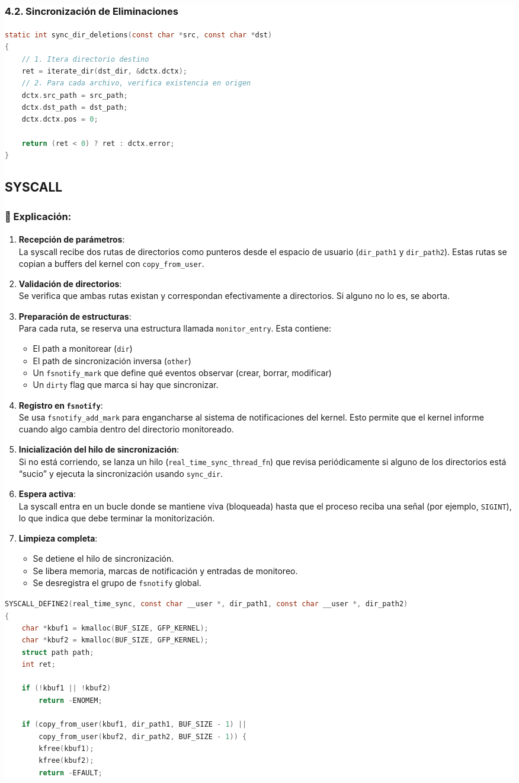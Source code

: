 ### 4.2. Sincronización de Eliminaciones
```c
static int sync_dir_deletions(const char *src, const char *dst)
{
    // 1. Itera directorio destino
    ret = iterate_dir(dst_dir, &dctx.dctx);
    // 2. Para cada archivo, verifica existencia en origen
    dctx.src_path = src_path;
    dctx.dst_path = dst_path;
    dctx.dctx.pos = 0;

    return (ret < 0) ? ret : dctx.error;
}
```

## SYSCALL
### 🧠 Explicación:

1. **Recepción de parámetros**:  
   La syscall recibe dos rutas de directorios como punteros desde el espacio de usuario (`dir_path1` y `dir_path2`). Estas rutas se copian a buffers del kernel con `copy_from_user`.

2. **Validación de directorios**:  
   Se verifica que ambas rutas existan y correspondan efectivamente a directorios. Si alguno no lo es, se aborta.

3. **Preparación de estructuras**:  
   Para cada ruta, se reserva una estructura llamada `monitor_entry`. Esta contiene:
   - El path a monitorear (`dir`)
   - El path de sincronización inversa (`other`)
   - Un `fsnotify_mark` que define qué eventos observar (crear, borrar, modificar)
   - Un `dirty` flag que marca si hay que sincronizar.

4. **Registro en `fsnotify`**:  
   Se usa `fsnotify_add_mark` para engancharse al sistema de notificaciones del kernel. Esto permite que el kernel informe cuando algo cambia dentro del directorio monitoreado.

5. **Inicialización del hilo de sincronización**:  
   Si no está corriendo, se lanza un hilo (`real_time_sync_thread_fn`) que revisa periódicamente si alguno de los directorios está “sucio” y ejecuta la sincronización usando `sync_dir`.

6. **Espera activa**:  
   La syscall entra en un bucle donde se mantiene viva (bloqueada) hasta que el proceso reciba una señal (por ejemplo, `SIGINT`), lo que indica que debe terminar la monitorización.

7. **Limpieza completa**:  
   - Se detiene el hilo de sincronización.
   - Se libera memoria, marcas de notificación y entradas de monitoreo.
   - Se desregistra el grupo de `fsnotify` global.

```c
SYSCALL_DEFINE2(real_time_sync, const char __user *, dir_path1, const char __user *, dir_path2)
{
    char *kbuf1 = kmalloc(BUF_SIZE, GFP_KERNEL);
    char *kbuf2 = kmalloc(BUF_SIZE, GFP_KERNEL);
    struct path path;
    int ret;

    if (!kbuf1 || !kbuf2)
        return -ENOMEM;

    if (copy_from_user(kbuf1, dir_path1, BUF_SIZE - 1) ||
        copy_from_user(kbuf2, dir_path2, BUF_SIZE - 1)) {
        kfree(kbuf1);
        kfree(kbuf2);
        return -EFAULT;
```